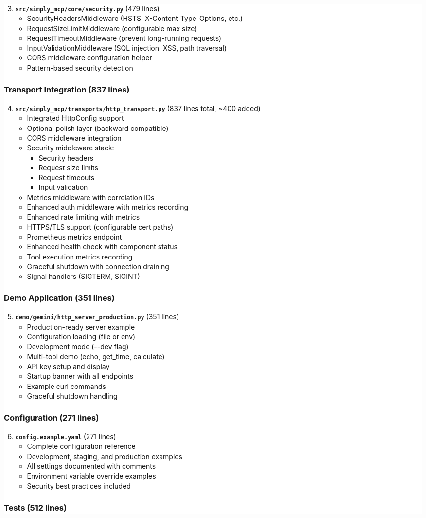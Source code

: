 3. **`src/simply_mcp/core/security.py`** (479 lines)
   - SecurityHeadersMiddleware (HSTS, X-Content-Type-Options, etc.)
   - RequestSizeLimitMiddleware (configurable max size)
   - RequestTimeoutMiddleware (prevent long-running requests)
   - InputValidationMiddleware (SQL injection, XSS, path traversal)
   - CORS middleware configuration helper
   - Pattern-based security detection

### Transport Integration (837 lines)

4. **`src/simply_mcp/transports/http_transport.py`** (837 lines total, ~400 added)
   - Integrated HttpConfig support
   - Optional polish layer (backward compatible)
   - CORS middleware integration
   - Security middleware stack:
     - Security headers
     - Request size limits
     - Request timeouts
     - Input validation
   - Metrics middleware with correlation IDs
   - Enhanced auth middleware with metrics recording
   - Enhanced rate limiting with metrics
   - HTTPS/TLS support (configurable cert paths)
   - Prometheus metrics endpoint
   - Enhanced health check with component status
   - Tool execution metrics recording
   - Graceful shutdown with connection draining
   - Signal handlers (SIGTERM, SIGINT)

### Demo Application (351 lines)

5. **`demo/gemini/http_server_production.py`** (351 lines)
   - Production-ready server example
   - Configuration loading (file or env)
   - Development mode (--dev flag)
   - Multi-tool demo (echo, get_time, calculate)
   - API key setup and display
   - Startup banner with all endpoints
   - Example curl commands
   - Graceful shutdown handling

### Configuration (271 lines)

6. **`config.example.yaml`** (271 lines)
   - Complete configuration reference
   - Development, staging, and production examples
   - All settings documented with comments
   - Environment variable override examples
   - Security best practices included

### Tests (512 lines)
